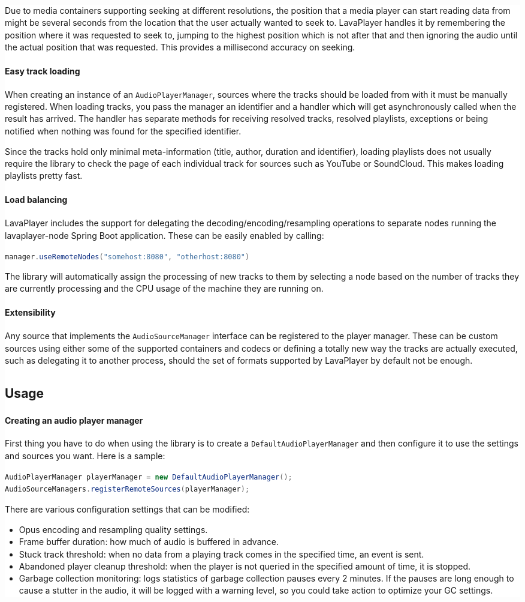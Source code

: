 Due to media containers supporting seeking at different resolutions, the position that a media player can start reading data from might be several seconds from the location that the user actually wanted to seek to. LavaPlayer handles it by remembering the position where it was requested to seek to, jumping to the highest position which is not after that and then ignoring the audio until the actual position that was requested. This provides a millisecond accuracy on seeking.

#### Easy track loading

When creating an instance of an `AudioPlayerManager`, sources where the tracks should be loaded from with it must be manually registered. When loading tracks, you pass the manager an identifier and a handler which will get asynchronously called when the result has arrived. The handler has separate methods for receiving resolved tracks, resolved playlists, exceptions or being notified when nothing was found for the specified identifier.

Since the tracks hold only minimal meta-information (title, author, duration and identifier), loading playlists does not usually require the library to check the page of each individual track for sources such as YouTube or SoundCloud. This makes loading playlists pretty fast.

#### Load balancing

LavaPlayer includes the support for delegating the decoding/encoding/resampling operations to separate nodes running the lavaplayer-node Spring Boot application. These can be easily enabled by calling:

```java
manager.useRemoteNodes("somehost:8080", "otherhost:8080")
```

The library will automatically assign the processing of new tracks to them by selecting a node based on the number of tracks they are currently processing and the CPU usage of the machine they are running on.

#### Extensibility

Any source that implements the `AudioSourceManager` interface can be registered to the player manager. These can be custom sources using either some of the supported containers and codecs or defining a totally new way the tracks are actually executed, such as delegating it to another process, should the set of formats supported by LavaPlayer by default not be enough.

## Usage

#### Creating an audio player manager

First thing you have to do when using the library is to create a `DefaultAudioPlayerManager` and then configure it to use the settings and sources you want. Here is a sample:

```java
AudioPlayerManager playerManager = new DefaultAudioPlayerManager();
AudioSourceManagers.registerRemoteSources(playerManager);
```

There are various configuration settings that can be modified:
* Opus encoding and resampling quality settings.
* Frame buffer duration: how much of audio is buffered in advance.
* Stuck track threshold: when no data from a playing track comes in the specified time, an event is sent.
* Abandoned player cleanup threshold: when the player is not queried in the specified amount of time, it is stopped.
* Garbage collection monitoring: logs statistics of garbage collection pauses every 2 minutes. If the pauses are long enough to cause a stutter in the audio, it will be logged with a warning level, so you could take action to optimize your GC settings.
